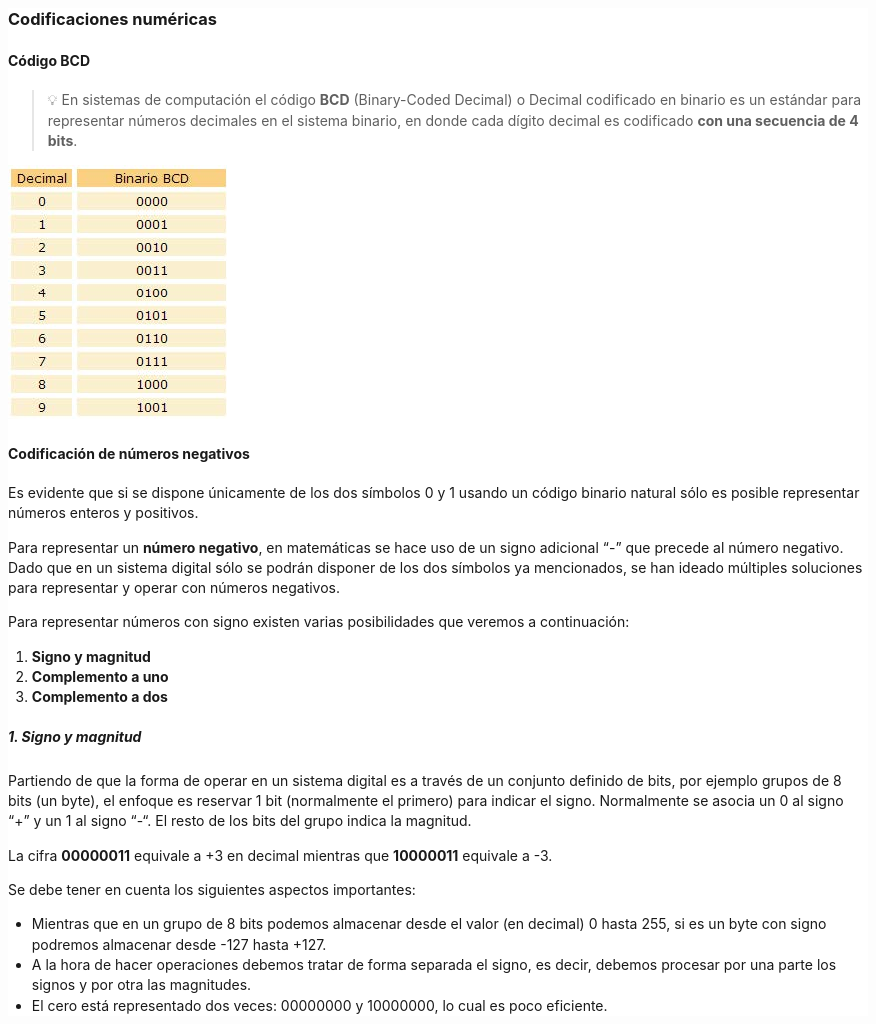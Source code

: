 

### Codificaciones numéricas

#### Código BCD

>   💡 En sistemas de computación el código **BCD** (Binary-Coded Decimal) o Decimal codificado en binario es un estándar para representar números decimales en el sistema binario, en donde cada dígito decimal es codificado **con una secuencia de 4 bits**.

![](/media/codigo_bcd.jpg)


#### Codificación de números negativos

Es evidente que si se dispone únicamente de los dos símbolos 0 y 1 usando un código binario natural sólo es posible representar números enteros y positivos.

Para representar un **número negativo**, en matemáticas se hace uso de un signo adicional “-” que precede al número negativo. Dado que en un sistema digital sólo se podrán disponer de los dos símbolos ya mencionados, se han ideado múltiples soluciones para representar y operar con números negativos.

Para representar números con signo existen varias posibilidades que veremos a continuación:

1. **Signo y magnitud**
1.  **Complemento a uno**
2.  **Complemento a dos**

##### 1. Signo y magnitud

Partiendo de que la forma de operar en un sistema digital es a través de un conjunto definido de bits, por ejemplo grupos de 8 bits (un byte), el enfoque es reservar 1 bit (normalmente el primero) para indicar el signo. Normalmente se asocia un 0 al signo “+” y un 1 al signo “-“. El resto de los bits del grupo indica la magnitud.

La cifra **00000011** equivale a +3 en decimal mientras que **10000011** equivale a -3. 

Se debe tener en cuenta los siguientes aspectos importantes:

- Mientras que en un grupo de 8 bits podemos almacenar desde el valor (en decimal) 0 hasta 255, si es un byte con signo podremos almacenar desde -127 hasta +127.
- A la hora de hacer operaciones debemos tratar de forma separada el signo, es decir, debemos procesar por una parte los signos y por otra las magnitudes.
- El cero está representado dos veces: 00000000 y 10000000, lo cual es poco eficiente.
